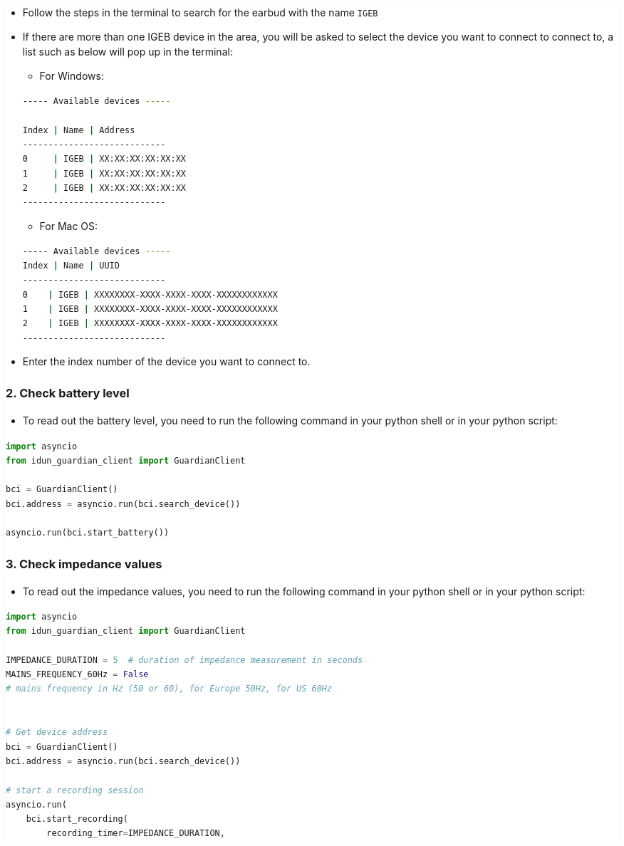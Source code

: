 - Follow the steps in the terminal to search for the earbud with the name `IGEB`
- If there are more than one IGEB device in the area, you will be asked to select the device you want to connect to connect to, a list such as below will pop up in the terminal:

    - For Windows:
    ```bash
    ----- Available devices -----

    Index | Name | Address
    ----------------------------
    0     | IGEB | XX:XX:XX:XX:XX:XX
    1     | IGEB | XX:XX:XX:XX:XX:XX
    2     | IGEB | XX:XX:XX:XX:XX:XX
    ----------------------------
    ```
    - For Mac OS:
    ```bash
    ----- Available devices -----
    Index | Name | UUID
    ----------------------------
    0    | IGEB | XXXXXXXX-XXXX-XXXX-XXXX-XXXXXXXXXXXX
    1    | IGEB | XXXXXXXX-XXXX-XXXX-XXXX-XXXXXXXXXXXX
    2    | IGEB | XXXXXXXX-XXXX-XXXX-XXXX-XXXXXXXXXXXX
    ----------------------------
    ```

- Enter the index number of the device you want to connect to.


### **2. Check battery level**

- To read out the battery level, you need to run the following command in your python shell or in your python script:

```python
import asyncio
from idun_guardian_client import GuardianClient

bci = GuardianClient()
bci.address = asyncio.run(bci.search_device())

asyncio.run(bci.start_battery())
```

### **3. Check impedance values**

- To read out the impedance values, you need to run the following command in your python shell or in your python script:

```python
import asyncio
from idun_guardian_client import GuardianClient

IMPEDANCE_DURATION = 5  # duration of impedance measurement in seconds
MAINS_FREQUENCY_60Hz = False
# mains frequency in Hz (50 or 60), for Europe 50Hz, for US 60Hz


# Get device address
bci = GuardianClient()
bci.address = asyncio.run(bci.search_device())

# start a recording session
asyncio.run(
    bci.start_recording(
        recording_timer=IMPEDANCE_DURATION,
```